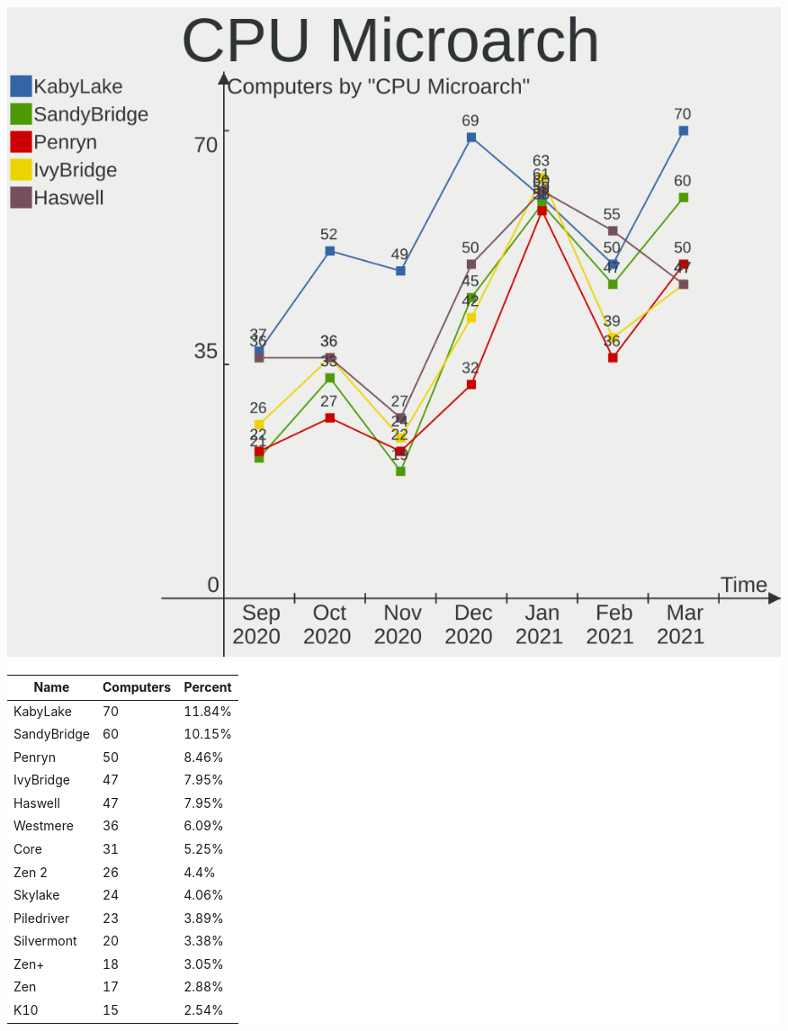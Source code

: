 ![CPU Microarch](./All/images/line_chart/cpu_microarch.svg)

| Name            | Computers | Percent |
|-----------------|-----------|---------|
| KabyLake        | 70        | 11.84%  |
| SandyBridge     | 60        | 10.15%  |
| Penryn          | 50        | 8.46%   |
| IvyBridge       | 47        | 7.95%   |
| Haswell         | 47        | 7.95%   |
| Westmere        | 36        | 6.09%   |
| Core            | 31        | 5.25%   |
| Zen 2           | 26        | 4.4%    |
| Skylake         | 24        | 4.06%   |
| Piledriver      | 23        | 3.89%   |
| Silvermont      | 20        | 3.38%   |
| Zen+            | 18        | 3.05%   |
| Zen             | 17        | 2.88%   |
| K10             | 15        | 2.54%   |